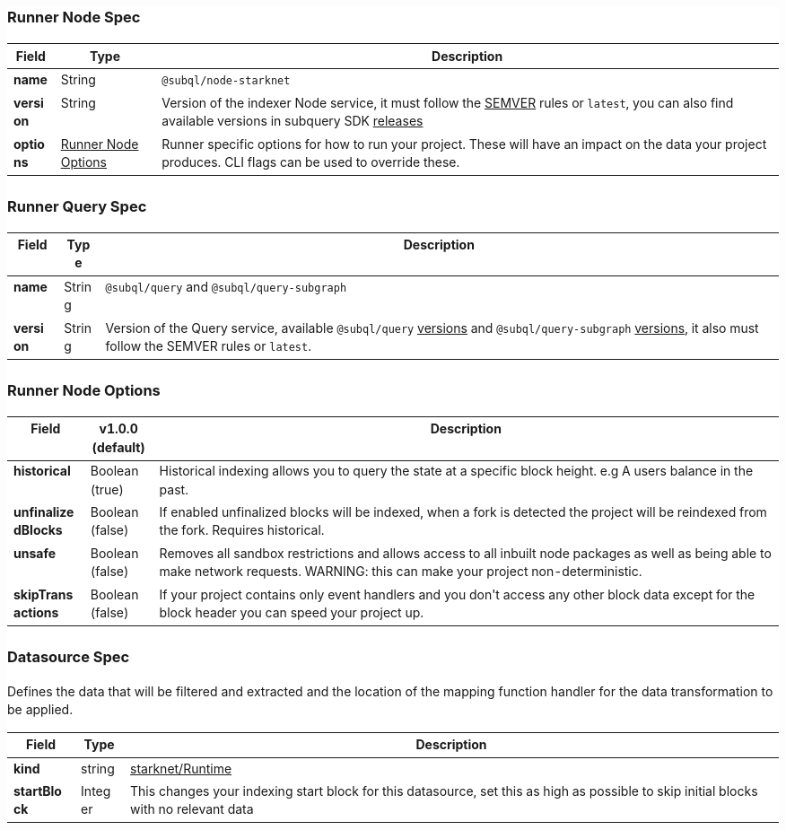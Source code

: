 ### Runner Node Spec

| Field       | Type                                        | Description                                                                                                                                                                                                          |
| ----------- | ------------------------------------------- | -------------------------------------------------------------------------------------------------------------------------------------------------------------------------------------------------------------------- |
| **name**    | String                                      | `@subql/node-starknet`                                                                                                                                                                                               |
| **version** | String                                      | Version of the indexer Node service, it must follow the [SEMVER](https://semver.org/) rules or `latest`, you can also find available versions in subquery SDK [releases](https://github.com/subquery/subql/releases) |
| **options** | [Runner Node Options](#runner-node-options) | Runner specific options for how to run your project. These will have an impact on the data your project produces. CLI flags can be used to override these.                                                           |

### Runner Query Spec

| Field       | Type   | Description                                                                                                                                                                                                                                                                                             |
| ----------- | ------ | ------------------------------------------------------------------------------------------------------------------------------------------------------------------------------------------------------------------------------------------------------------------------------------------------------- |
| **name**    | String | `@subql/query` and `@subql/query-subgraph`                                                                                                                                                                                                                                                              |
| **version** | String | Version of the Query service, available `@subql/query` [versions](https://github.com/subquery/subql/blob/main/packages/query/CHANGELOG.md) and `@subql/query-subgraph` [versions](https://github.com/subquery/query-subgraph/blob/main/CHANGELOG.md), it also must follow the SEMVER rules or `latest`. |

### Runner Node Options

| Field                 | v1.0.0 (default) | Description                                                                                                                                                                            |
| --------------------- | ---------------- | -------------------------------------------------------------------------------------------------------------------------------------------------------------------------------------- |
| **historical**        | Boolean (true)   | Historical indexing allows you to query the state at a specific block height. e.g A users balance in the past.                                                                         |
| **unfinalizedBlocks** | Boolean (false)  | If enabled unfinalized blocks will be indexed, when a fork is detected the project will be reindexed from the fork. Requires historical.                                               |
| **unsafe**            | Boolean (false)  | Removes all sandbox restrictions and allows access to all inbuilt node packages as well as being able to make network requests. WARNING: this can make your project non-deterministic. |
| **skipTransactions**  | Boolean (false)  | If your project contains only event handlers and you don't access any other block data except for the block header you can speed your project up.                                      |

### Datasource Spec

Defines the data that will be filtered and extracted and the location of the mapping function handler for the data transformation to be applied.

| Field          | Type         | Description                                                                                                                                                                                                                                                                                                                                                                    |
| -------------- | ------------ | ------------------------------------------------------------------------------------------------------------------------------------------------------------------------------------------------------------------------------------------------------------------------------------------------------------------------------------------------------------------------------ |
| **kind**       | string       | [starknet/Runtime](#data-sources-and-mapping)                                                                                                                                                                                                                                                                                                                                  |
| **startBlock** | Integer      | This changes your indexing start block for this datasource, set this as high as possible to skip initial blocks with no relevant data                                                                                                                                                                                                                                          |